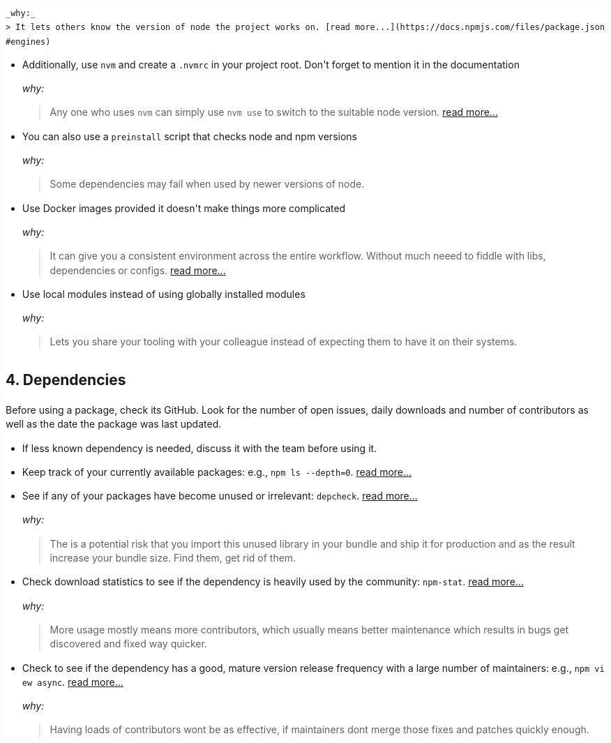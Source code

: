     _why:_
    > It lets others know the version of node the project works on. [read more...](https://docs.npmjs.com/files/package.json#engines)

* Additionally, use `nvm` and create a  `.nvmrc`  in your project root. Don't forget to mention it in the documentation

    _why:_
    > Any one who uses `nvm` can simply use `nvm use` to switch to the suitable node version. [read more...](https://github.com/creationix/nvm)

* You can also use a `preinstall` script that checks node and npm versions

    _why:_
    > Some dependencies may fail when used by newer versions of node.
    
* Use Docker images provided it doesn't make things more complicated

    _why:_
    > It can give you a consistent environment across the entire workflow. Without much neeed to fiddle with libs, dependencies or configs. [read more...](https://hackernoon.com/how-to-dockerize-a-node-js-application-4fbab45a0c19)

* Use local modules instead of using globally installed modules

    _why:_
    > Lets you share your tooling with your colleague instead of expecting them to have it on their systems.

## 4. Dependencies <a name="dependencies"></a>
Before using a package, check its GitHub. Look for the number of open issues, daily downloads and number of contributors as well as the date the package was last updated.

* If less known dependency is needed, discuss it with the team before using it.
* Keep track of your currently available packages: e.g., `npm ls --depth=0`. [read more...](https://docs.npmjs.com/cli/ls)
* See if any of your packages have become unused or irrelevant: `depcheck`. [read more...](https://www.npmjs.com/package/depcheck)
    
    _why:_
    > The is a potential risk that you import this unused library in your bundle and ship it for production and as the result increase your bundle size. Find them, get rid of them.

* Check download statistics to see if the dependency is heavily used by the community: `npm-stat`. [read more...](https://npm-stat.com/)
    
    _why:_
    > More usage mostly means more contributors, which usually means better maintenance which results in bugs get discovered and fixed way quicker.

* Check to see if the dependency has a good, mature version release frequency with a large number of maintainers: e.g., `npm view async`. [read more...](https://docs.npmjs.com/cli/view)

    _why:_
    > Having loads of contributors wont be as effective, if maintainers dont merge those fixes and patches quickly enough.
